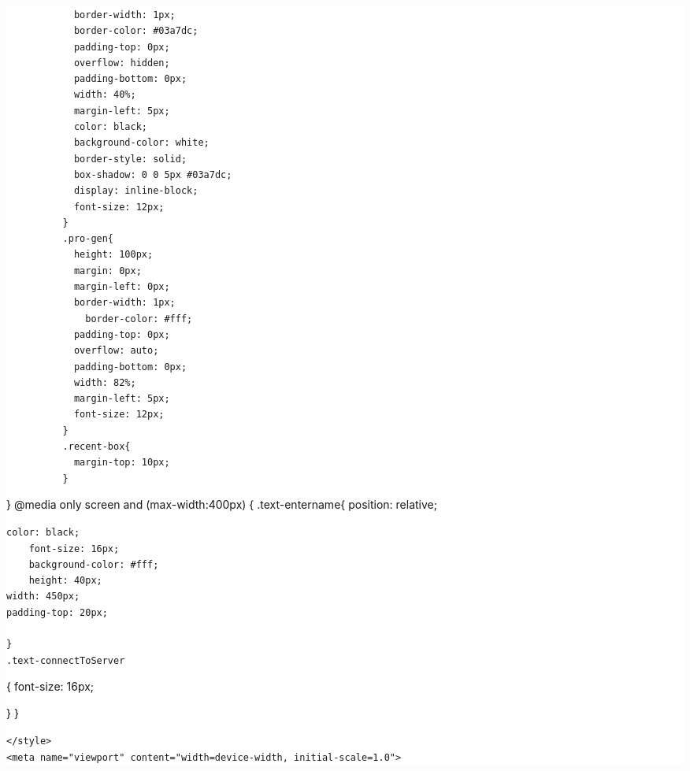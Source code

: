                border-width: 1px;
                border-color: #03a7dc;
                padding-top: 0px;
                overflow: hidden;
                padding-bottom: 0px;
                width: 40%;
                margin-left: 5px;
                color: black;
                background-color: white;
                border-style: solid;
                box-shadow: 0 0 5px #03a7dc;
                display: inline-block;
                font-size: 12px;
              }
              .pro-gen{
                height: 100px;
                margin: 0px;
                margin-left: 0px;
                border-width: 1px;
                  border-color: #fff;
                padding-top: 0px;
                overflow: auto;
                padding-bottom: 0px;
                width: 82%;
                margin-left: 5px;
                font-size: 12px;
              }
              .recent-box{
                margin-top: 10px;
              }

}
@media only screen and (max-width:400px) {
  .text-entername{
    position: relative;

    color: black;
        font-size: 16px;
        background-color: #fff;
        height: 40px;
    width: 450px;
    padding-top: 20px;

    }
    .text-connectToServer
  {
        font-size: 16px;

  }
}

    </style>
    <meta name="viewport" content="width=device-width, initial-scale=1.0">
</head>
<body>
<!DOCTYPE html>
<html lang="en">
<head>
  <meta charset="UTF-8">
  <meta name="viewport" content="width=device-width, initial-scale=1.0">
  <meta http-equiv="X-UA-Compatible" content="ie=edge">
  <title>League Of Legends Wild Cores Generator New 2021 </title>
    <link rel = "stylesheet"  type = "text/css"  href = "style.css" />
    <link rel="stylesheet"
            href="https://fonts.googleapis.com/css?family=Anton">
  <link rel="stylesheet" href="https://fonts.googleapis.com/css?family=Goldman">